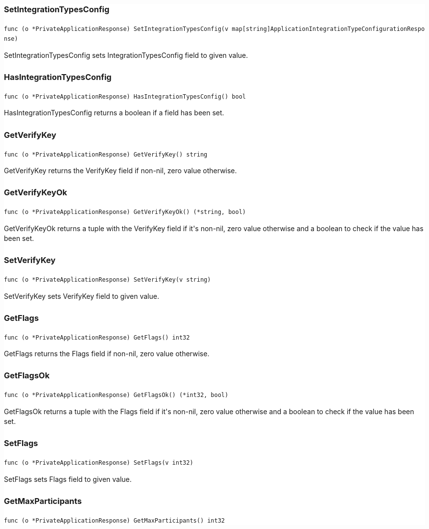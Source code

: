 ### SetIntegrationTypesConfig

`func (o *PrivateApplicationResponse) SetIntegrationTypesConfig(v map[string]ApplicationIntegrationTypeConfigurationResponse)`

SetIntegrationTypesConfig sets IntegrationTypesConfig field to given value.

### HasIntegrationTypesConfig

`func (o *PrivateApplicationResponse) HasIntegrationTypesConfig() bool`

HasIntegrationTypesConfig returns a boolean if a field has been set.

### GetVerifyKey

`func (o *PrivateApplicationResponse) GetVerifyKey() string`

GetVerifyKey returns the VerifyKey field if non-nil, zero value otherwise.

### GetVerifyKeyOk

`func (o *PrivateApplicationResponse) GetVerifyKeyOk() (*string, bool)`

GetVerifyKeyOk returns a tuple with the VerifyKey field if it's non-nil, zero value otherwise
and a boolean to check if the value has been set.

### SetVerifyKey

`func (o *PrivateApplicationResponse) SetVerifyKey(v string)`

SetVerifyKey sets VerifyKey field to given value.


### GetFlags

`func (o *PrivateApplicationResponse) GetFlags() int32`

GetFlags returns the Flags field if non-nil, zero value otherwise.

### GetFlagsOk

`func (o *PrivateApplicationResponse) GetFlagsOk() (*int32, bool)`

GetFlagsOk returns a tuple with the Flags field if it's non-nil, zero value otherwise
and a boolean to check if the value has been set.

### SetFlags

`func (o *PrivateApplicationResponse) SetFlags(v int32)`

SetFlags sets Flags field to given value.


### GetMaxParticipants

`func (o *PrivateApplicationResponse) GetMaxParticipants() int32`
